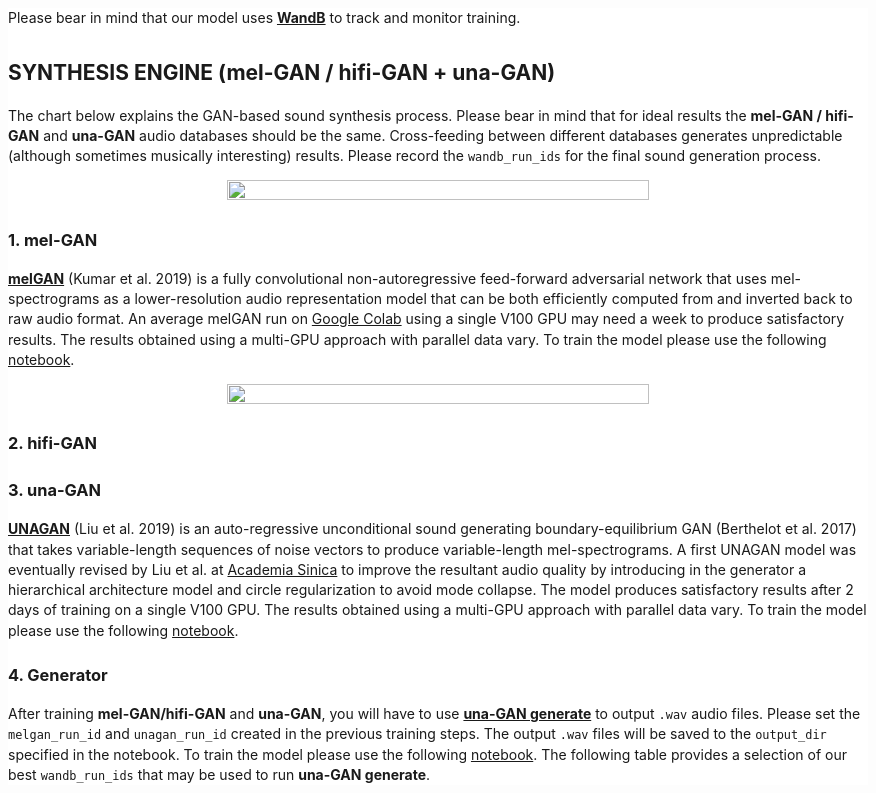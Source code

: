Please bear in mind that our model uses **[WandB](https://wandb.ai/)** to track and monitor training.

## SYNTHESIS ENGINE (mel-GAN / hifi-GAN + una-GAN)

The chart below explains the GAN-based sound synthesis process. Please bear in mind that for ideal results the **mel-GAN / hifi-GAN** and **una-GAN** audio databases should be the same. Cross-feeding between different databases generates unpredictable (although sometimes musically interesting) results. Please record the `wandb_run_ids` for the final sound generation process. 

<p align="center">
    <img src="https://github.com/robertoalonsotrillo/descriptor-transformer/blob/main/_static/img/Demiurge.png" width="70%" height="30%" align="center">
</p>

### 1. mel-GAN

**[melGAN](https://github.com/buganart/melgan-neurips)**  (Kumar et al. 2019) is a fully convolutional non-autoregressive feed-forward adversarial network that uses mel-spectrograms as a lower-resolution audio representation model that can be both efficiently computed from and inverted back to raw audio format. An average melGAN run on [Google Colab](https://colab.research.google.com/) using a single V100 GPU may need a week to produce satisfactory results. The results obtained using a multi-GPU approach with parallel data vary. To train the model please use the following [notebook](https://colab.research.google.com/drive/1xUrh2pNUBTMO4s4YPsxAbUdTdlHjTeVU?usp=sharing).

<p align="center">
    <img src="https://user-images.githubusercontent.com/68105693/115818429-53b94100-a42f-11eb-9cb5-1c6c20ba5243.png" width="70%" height="30%" align="center">
</p>

### 2. hifi-GAN


### 3. una-GAN

**[UNAGAN](https://github.com/buganart/unagan)** (Liu et al. 2019) is an auto-regressive unconditional sound generating boundary-equilibrium GAN (Berthelot et al. 2017) that takes variable-length sequences of noise vectors to produce variable-length mel-spectrograms. A first UNAGAN model was eventually revised by Liu et al. at [Academia Sinica](https://musicai.citi.sinica.edu.tw) to improve the resultant audio quality by introducing in the generator a hierarchical architecture  model and circle regularization to avoid mode collapse. The model produces satisfactory results after 2 days of training on a single V100 GPU. The results obtained using a multi-GPU approach with parallel data vary. To train the model please use the following [notebook](https://colab.research.google.com/drive/1JEXcGs-zVoAi84e79OO-7_G9qD3ptNwF?usp=sharing).

### 4. Generator

After training **mel-GAN/hifi-GAN** and **una-GAN**, you will have to use **[una-GAN generate](https://github.com/buganart/descriptor-transformer/blob/main/predict_notebook/Unagan_generate.ipynb)** to output `.wav` audio files. Please set the `melgan_run_id` and `unagan_run_id` created in the previous training steps. The output `.wav` files will be saved to the `output_dir` specified in the notebook. To train the model please use the following [notebook](https://colab.research.google.com/github/buganart/unagan/blob/master/Unagan_generate.ipynb). The following table provides a selection of our best `wandb_run_ids` that may be used to run **una-GAN generate**.
